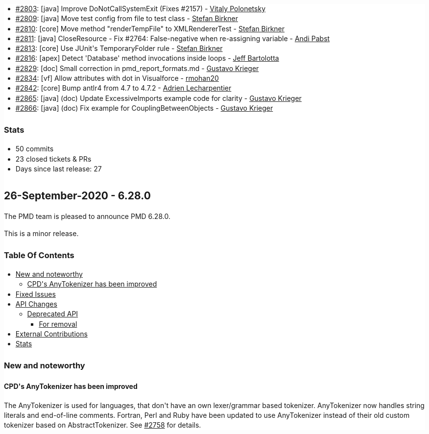 *   [#2803](https://github.com/pmd/pmd/pull/2803): \[java] Improve DoNotCallSystemExit (Fixes #2157) - [Vitaly Polonetsky](https://github.com/mvitaly)
*   [#2809](https://github.com/pmd/pmd/pull/2809): \[java] Move test config from file to test class - [Stefan Birkner](https://github.com/stefanbirkner)
*   [#2810](https://github.com/pmd/pmd/pull/2810): \[core] Move method "renderTempFile" to XMLRendererTest - [Stefan Birkner](https://github.com/stefanbirkner)
*   [#2811](https://github.com/pmd/pmd/pull/2811): \[java] CloseResource - Fix #2764: False-negative when re-assigning variable - [Andi Pabst](https://github.com/andipabst)
*   [#2813](https://github.com/pmd/pmd/pull/2813): \[core] Use JUnit's TemporaryFolder rule - [Stefan Birkner](https://github.com/stefanbirkner)
*   [#2816](https://github.com/pmd/pmd/pull/2816): \[apex] Detect 'Database' method invocations inside loops - [Jeff Bartolotta](https://github.com/jbartolotta-sfdc)
*   [#2829](https://github.com/pmd/pmd/pull/2829): \[doc] Small correction in pmd\_report\_formats.md - [Gustavo Krieger](https://github.com/gustavopcassol)
*   [#2834](https://github.com/pmd/pmd/pull/2834): \[vf] Allow attributes with dot in Visualforce - [rmohan20](https://github.com/rmohan20)
*   [#2842](https://github.com/pmd/pmd/pull/2842): \[core] Bump antlr4 from 4.7 to 4.7.2 - [Adrien Lecharpentier](https://github.com/alecharp)
*   [#2865](https://github.com/pmd/pmd/pull/2865): \[java] (doc) Update ExcessiveImports example code for clarity - [Gustavo Krieger](https://github.com/gustavopcassol)
*   [#2866](https://github.com/pmd/pmd/pull/2866): \[java] (doc) Fix example for CouplingBetweenObjects - [Gustavo Krieger](https://github.com/gustavopcassol)

### Stats
* 50 commits
* 23 closed tickets & PRs
* Days since last release: 27

## 26-September-2020 - 6.28.0

The PMD team is pleased to announce PMD 6.28.0.

This is a minor release.

### Table Of Contents

* [New and noteworthy](#new-and-noteworthy)
    * [CPD's AnyTokenizer has been improved](#cpd's-anytokenizer-has-been-improved)
* [Fixed Issues](#fixed-issues)
* [API Changes](#api-changes)
    * [Deprecated API](#deprecated-api)
        * [For removal](#for-removal)
* [External Contributions](#external-contributions)
* [Stats](#stats)

### New and noteworthy

#### CPD's AnyTokenizer has been improved

The AnyTokenizer is used for languages, that don't have an own lexer/grammar based tokenizer.
AnyTokenizer now handles string literals and end-of-line comments. Fortran, Perl and Ruby have
been updated to use AnyTokenizer instead of their old custom tokenizer based on AbstractTokenizer.
See [#2758](https://github.com/pmd/pmd/pull/2758) for details.
